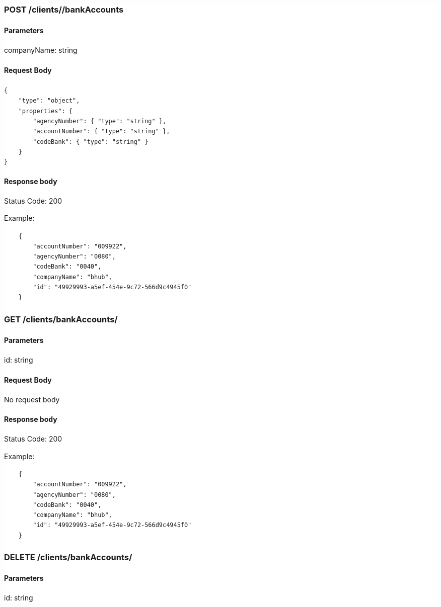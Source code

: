 ### POST /clients/<companyName>/bankAccounts
#### Parameters
companyName: string

#### Request Body
```
{
    "type": "object",
    "properties": {
        "agencyNumber": { "type": "string" },
        "accountNumber": { "type": "string" },
        "codeBank": { "type": "string" }
    }
}
```

#### Response body
Status Code: 200

Example:
```
    {
        "accountNumber": "009922",
        "agencyNumber": "0080",
        "codeBank": "0040",
        "companyName": "bhub",
        "id": "49929993-a5ef-454e-9c72-566d9c4945f0"
    }
```

### GET /clients/bankAccounts/<id>
#### Parameters
id: string

#### Request Body
No request body

#### Response body
Status Code: 200

Example:
```
    {
        "accountNumber": "009922",
        "agencyNumber": "0080",
        "codeBank": "0040",
        "companyName": "bhub",
        "id": "49929993-a5ef-454e-9c72-566d9c4945f0"
    }
```

### DELETE /clients/bankAccounts/<id>
#### Parameters
id: string
